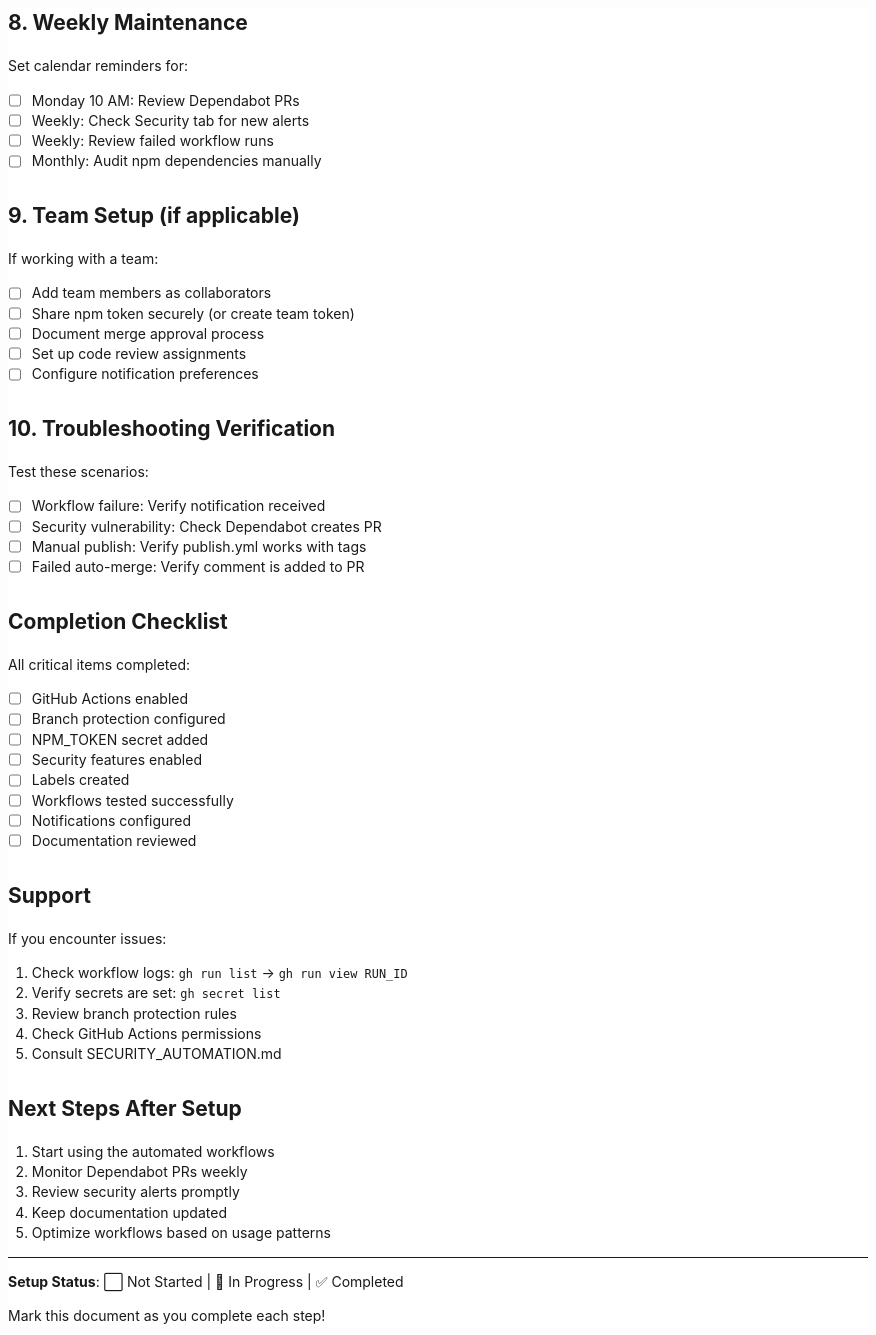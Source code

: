 ## 8. Weekly Maintenance

Set calendar reminders for:
- [ ] Monday 10 AM: Review Dependabot PRs
- [ ] Weekly: Check Security tab for new alerts
- [ ] Weekly: Review failed workflow runs
- [ ] Monthly: Audit npm dependencies manually

## 9. Team Setup (if applicable)

If working with a team:
- [ ] Add team members as collaborators
- [ ] Share npm token securely (or create team token)
- [ ] Document merge approval process
- [ ] Set up code review assignments
- [ ] Configure notification preferences

## 10. Troubleshooting Verification

Test these scenarios:
- [ ] Workflow failure: Verify notification received
- [ ] Security vulnerability: Check Dependabot creates PR
- [ ] Manual publish: Verify publish.yml works with tags
- [ ] Failed auto-merge: Verify comment is added to PR

## Completion Checklist

All critical items completed:
- [ ] GitHub Actions enabled
- [ ] Branch protection configured
- [ ] NPM_TOKEN secret added
- [ ] Security features enabled
- [ ] Labels created
- [ ] Workflows tested successfully
- [ ] Notifications configured
- [ ] Documentation reviewed

## Support

If you encounter issues:
1. Check workflow logs: `gh run list` → `gh run view RUN_ID`
2. Verify secrets are set: `gh secret list`
3. Review branch protection rules
4. Check GitHub Actions permissions
5. Consult SECURITY_AUTOMATION.md

## Next Steps After Setup

1. Start using the automated workflows
2. Monitor Dependabot PRs weekly
3. Review security alerts promptly
4. Keep documentation updated
5. Optimize workflows based on usage patterns

---

**Setup Status**: ⬜ Not Started | 🔄 In Progress | ✅ Completed

Mark this document as you complete each step!
